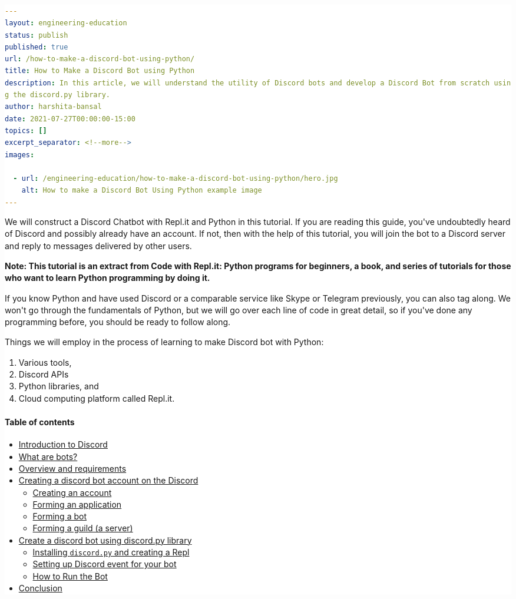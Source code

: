 ```yaml
---
layout: engineering-education
status: publish
published: true
url: /how-to-make-a-discord-bot-using-python/
title: How to Make a Discord Bot using Python
description: In this article, we will understand the utility of Discord bots and develop a Discord Bot from scratch using the discord.py library. 
author: harshita-bansal
date: 2021-07-27T00:00:00-15:00
topics: []
excerpt_separator: <!--more-->
images:

  - url: /engineering-education/how-to-make-a-discord-bot-using-python/hero.jpg
    alt: How to make a Discord Bot Using Python example image
---
```

We will construct a Discord Chatbot with Repl.it and Python in this tutorial. If you are reading this guide, you've undoubtedly heard of Discord and possibly already have an account. If not, then with the help of this tutorial, you will join the bot to a Discord server and reply to messages delivered by other users.

**Note: This tutorial is an extract from Code with Repl.it: Python programs for beginners, a book, and series of tutorials for those who want to learn Python programming by doing it.**

If you know Python and have used Discord or a comparable service like Skype or Telegram previously, you can also tag along. We won't go through the fundamentals of Python, but we will go over each line of code in great detail, so if you've done any programming before, you should be ready to follow along.

Things we will employ in the process of learning to make Discord bot with Python:
1.	Various tools,
2.	Discord APIs 
3.	Python libraries, and 
4.	Cloud computing platform called Repl.it.

#### Table of contents
- [Introduction to Discord](#introduction-to-discord)
- [What are bots?](#what-are-bots)
- [Overview and requirements](#overview-and-requirements)
- [Creating a discord bot account on the Discord](#creating-a-discord-bot-account-on-the-discord)
  - [Creating an account](#creating-an-account)
  - [Forming an application](#forming-an-application)
  - [Forming a bot](#forming-a-bot)
  - [Forming a guild (a server)](#forming-a-guild-a-server)
- [Create a discord bot using discord.py library](#create-a-discord-bot-using-discordpy-library)
  - [Installing `discord.py`  and creating a Repl](#installing-discordpy--and-creating-a-repl)
  - [Setting up Discord event for your bot](#setting-up-discord-event-for-your-bot)
  - [How to Run the Bot](#how-to-run-the-bot)
- [Conclusion](#conclusion)
